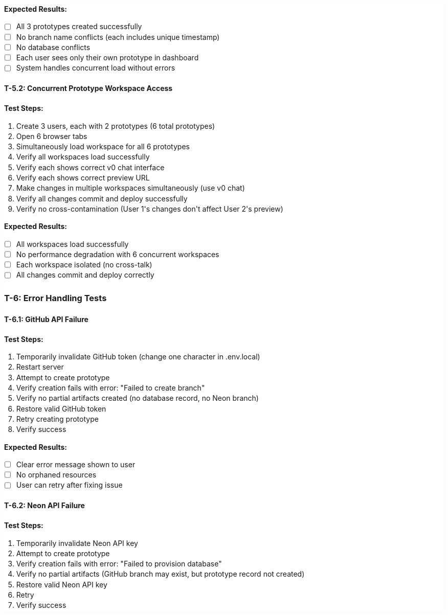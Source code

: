 **Expected Results:**
- [ ] All 3 prototypes created successfully
- [ ] No branch name conflicts (each includes unique timestamp)
- [ ] No database conflicts
- [ ] Each user sees only their own prototype in dashboard
- [ ] System handles concurrent load without errors

#### T-5.2: Concurrent Prototype Workspace Access
**Test Steps:**
1. Create 3 users, each with 2 prototypes (6 total prototypes)
2. Open 6 browser tabs
3. Simultaneously load workspace for all 6 prototypes
4. Verify all workspaces load successfully
5. Verify each shows correct v0 chat interface
6. Verify each shows correct preview URL
7. Make changes in multiple workspaces simultaneously (use v0 chat)
8. Verify all changes commit and deploy successfully
9. Verify no cross-contamination (User 1's changes don't affect User 2's preview)

**Expected Results:**
- [ ] All workspaces load successfully
- [ ] No performance degradation with 6 concurrent workspaces
- [ ] Each workspace isolated (no cross-talk)
- [ ] All changes commit and deploy correctly

### T-6: Error Handling Tests

#### T-6.1: GitHub API Failure
**Test Steps:**
1. Temporarily invalidate GitHub token (change one character in .env.local)
2. Restart server
3. Attempt to create prototype
4. Verify creation fails with error: "Failed to create branch"
5. Verify no partial artifacts created (no database record, no Neon branch)
6. Restore valid GitHub token
7. Retry creating prototype
8. Verify success

**Expected Results:**
- [ ] Clear error message shown to user
- [ ] No orphaned resources
- [ ] User can retry after fixing issue

#### T-6.2: Neon API Failure
**Test Steps:**
1. Temporarily invalidate Neon API key
2. Attempt to create prototype
3. Verify creation fails with error: "Failed to provision database"
4. Verify no partial artifacts (GitHub branch may exist, but prototype record not created)
5. Restore valid Neon API key
6. Retry
7. Verify success
